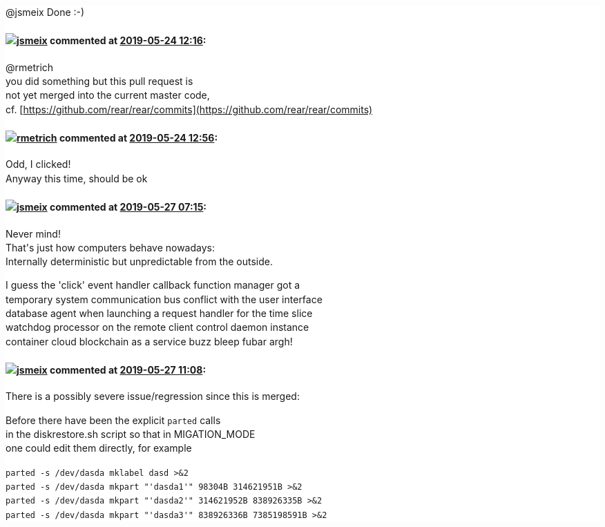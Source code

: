 @jsmeix Done :-)

#### <img src="https://avatars.githubusercontent.com/u/1788608?u=925fc54e2ce01551392622446ece427f51e2f0ce&v=4" width="50">[jsmeix](https://github.com/jsmeix) commented at [2019-05-24 12:16](https://github.com/rear/rear/pull/2081#issuecomment-495599459):

@rmetrich  
you did something but this pull request is  
not yet merged into the current master code,  
cf.
[https://github.com/rear/rear/commits](https://github.com/rear/rear/commits)

#### <img src="https://avatars.githubusercontent.com/u/1163635?u=36b5e32e1dd55f1ce77cad431a5683fce40a7934&v=4" width="50">[rmetrich](https://github.com/rmetrich) commented at [2019-05-24 12:56](https://github.com/rear/rear/pull/2081#issuecomment-495614861):

Odd, I clicked!  
Anyway this time, should be ok

#### <img src="https://avatars.githubusercontent.com/u/1788608?u=925fc54e2ce01551392622446ece427f51e2f0ce&v=4" width="50">[jsmeix](https://github.com/jsmeix) commented at [2019-05-27 07:15](https://github.com/rear/rear/pull/2081#issuecomment-496105822):

Never mind!  
That's just how computers behave nowadays:  
Internally deterministic but unpredictable from the outside.

I guess the 'click' event handler callback function manager got a  
temporary system communication bus conflict with the user interface  
database agent when launching a request handler for the time slice  
watchdog processor on the remote client control daemon instance  
container cloud blockchain as a service buzz bleep fubar argh!

#### <img src="https://avatars.githubusercontent.com/u/1788608?u=925fc54e2ce01551392622446ece427f51e2f0ce&v=4" width="50">[jsmeix](https://github.com/jsmeix) commented at [2019-05-27 11:08](https://github.com/rear/rear/pull/2081#issuecomment-496175444):

There is a possibly severe issue/regression since this is merged:

Before there have been the explicit `parted` calls  
in the diskrestore.sh script so that in MIGATION\_MODE  
one could edit them directly, for example

    parted -s /dev/dasda mklabel dasd >&2
    parted -s /dev/dasda mkpart "'dasda1'" 98304B 314621951B >&2
    parted -s /dev/dasda mkpart "'dasda2'" 314621952B 838926335B >&2
    parted -s /dev/dasda mkpart "'dasda3'" 838926336B 7385198591B >&2

